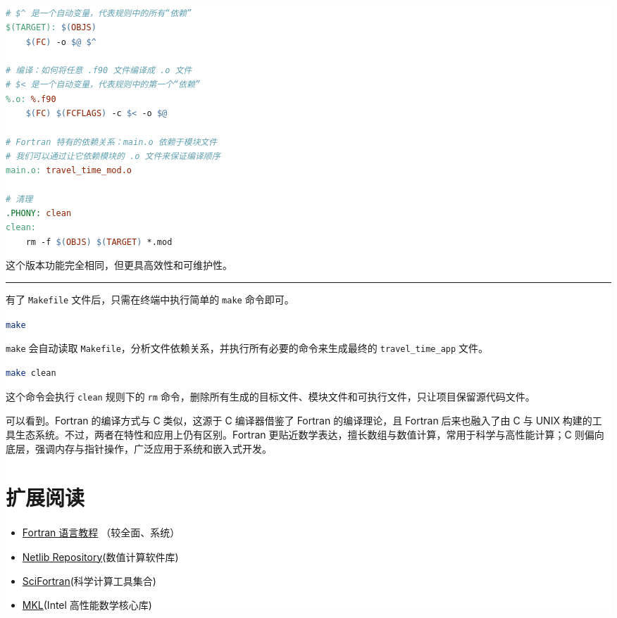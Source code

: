 ```makefile
# $^ 是一个自动变量，代表规则中的所有“依赖”
$(TARGET): $(OBJS)
	$(FC) -o $@ $^

# 编译：如何将任意 .f90 文件编译成 .o 文件
# $< 是一个自动变量，代表规则中的第一个“依赖”
%.o: %.f90
	$(FC) $(FCFLAGS) -c $< -o $@

# Fortran 特有的依赖关系：main.o 依赖于模块文件
# 我们可以通过让它依赖模块的 .o 文件来保证编译顺序
main.o: travel_time_mod.o

# 清理
.PHONY: clean
clean:
	rm -f $(OBJS) $(TARGET) *.mod
```

这个版本功能完全相同，但更具高效性和可维护性。

-----

有了 `Makefile` 文件后，只需在终端中执行简单的 `make` 命令即可。

```bash
make
```

`make` 会自动读取 `Makefile`，分析文件依赖关系，并执行所有必要的命令来生成最终的 `travel_time_app` 文件。

```bash
make clean
```

这个命令会执行 `clean` 规则下的 `rm` 命令，删除所有生成的目标文件、模块文件和可执行文件，只让项目保留源代码文件。


可以看到。Fortran 的编译方式与 C 类似，这源于 C 编译器借鉴了 Fortran 的编译理论，且 Fortran 后来也融入了由 C 与 UNIX 构建的工具生态系统。不过，两者在特性和应用上仍有区别。Fortran 更贴近数学表达，擅长数组与数值计算，常用于科学与高性能计算；C 则偏向底层，强调内存与指针操作，广泛应用于系统和嵌入式开发。

# 扩展阅读

- [Fortran 语言教程](https://fortran-lang.org/zh_CN/learn/quickstart/) （较全面、系统）

- [Netlib Repository](https://www.netlib.org/)(数值计算软件库)

- [SciFortran](https://github.com/scifortran)(科学计算工具集合)

- [MKL](https://www.intel.com/content/www/us/en/developer/tools/oneapi/onemkl.html)(Intel 高性能数学核心库)

